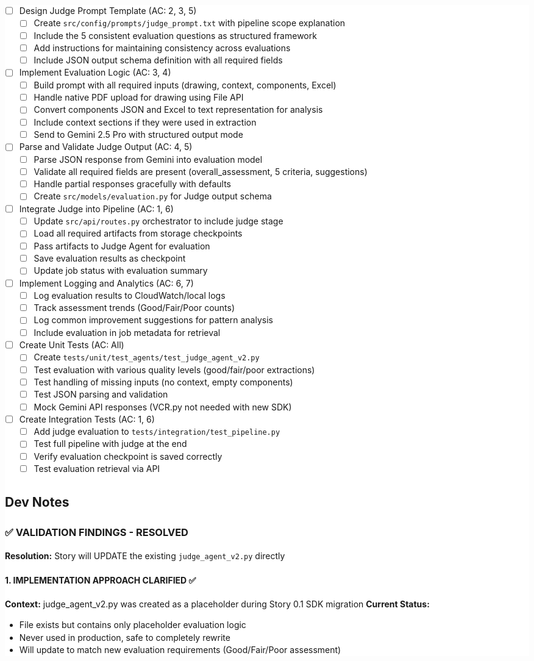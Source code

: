 - [ ] Design Judge Prompt Template (AC: 2, 3, 5)
  - [ ] Create `src/config/prompts/judge_prompt.txt` with pipeline scope explanation
  - [ ] Include the 5 consistent evaluation questions as structured framework
  - [ ] Add instructions for maintaining consistency across evaluations
  - [ ] Include JSON output schema definition with all required fields
  
- [ ] Implement Evaluation Logic (AC: 3, 4)
  - [ ] Build prompt with all required inputs (drawing, context, components, Excel)
  - [ ] Handle native PDF upload for drawing using File API
  - [ ] Convert components JSON and Excel to text representation for analysis
  - [ ] Include context sections if they were used in extraction
  - [ ] Send to Gemini 2.5 Pro with structured output mode
  
- [ ] Parse and Validate Judge Output (AC: 4, 5)
  - [ ] Parse JSON response from Gemini into evaluation model
  - [ ] Validate all required fields are present (overall_assessment, 5 criteria, suggestions)
  - [ ] Handle partial responses gracefully with defaults
  - [ ] Create `src/models/evaluation.py` for Judge output schema
  
- [ ] Integrate Judge into Pipeline (AC: 1, 6)
  - [ ] Update `src/api/routes.py` orchestrator to include judge stage
  - [ ] Load all required artifacts from storage checkpoints
  - [ ] Pass artifacts to Judge Agent for evaluation
  - [ ] Save evaluation results as checkpoint
  - [ ] Update job status with evaluation summary
  
- [ ] Implement Logging and Analytics (AC: 6, 7)
  - [ ] Log evaluation results to CloudWatch/local logs
  - [ ] Track assessment trends (Good/Fair/Poor counts)
  - [ ] Log common improvement suggestions for pattern analysis
  - [ ] Include evaluation in job metadata for retrieval
  
- [ ] Create Unit Tests (AC: All)
  - [ ] Create `tests/unit/test_agents/test_judge_agent_v2.py`
  - [ ] Test evaluation with various quality levels (good/fair/poor extractions)
  - [ ] Test handling of missing inputs (no context, empty components)
  - [ ] Test JSON parsing and validation
  - [ ] Mock Gemini API responses (VCR.py not needed with new SDK)
  
- [ ] Create Integration Tests (AC: 1, 6)
  - [ ] Add judge evaluation to `tests/integration/test_pipeline.py`
  - [ ] Test full pipeline with judge at the end
  - [ ] Verify evaluation checkpoint is saved correctly
  - [ ] Test evaluation retrieval via API

## Dev Notes

### ✅ VALIDATION FINDINGS - RESOLVED

**Resolution:** Story will UPDATE the existing `judge_agent_v2.py` directly

#### 1. IMPLEMENTATION APPROACH CLARIFIED ✅
**Context:** judge_agent_v2.py was created as a placeholder during Story 0.1 SDK migration
**Current Status:**
- File exists but contains only placeholder evaluation logic
- Never used in production, safe to completely rewrite
- Will update to match new evaluation requirements (Good/Fair/Poor assessment)
